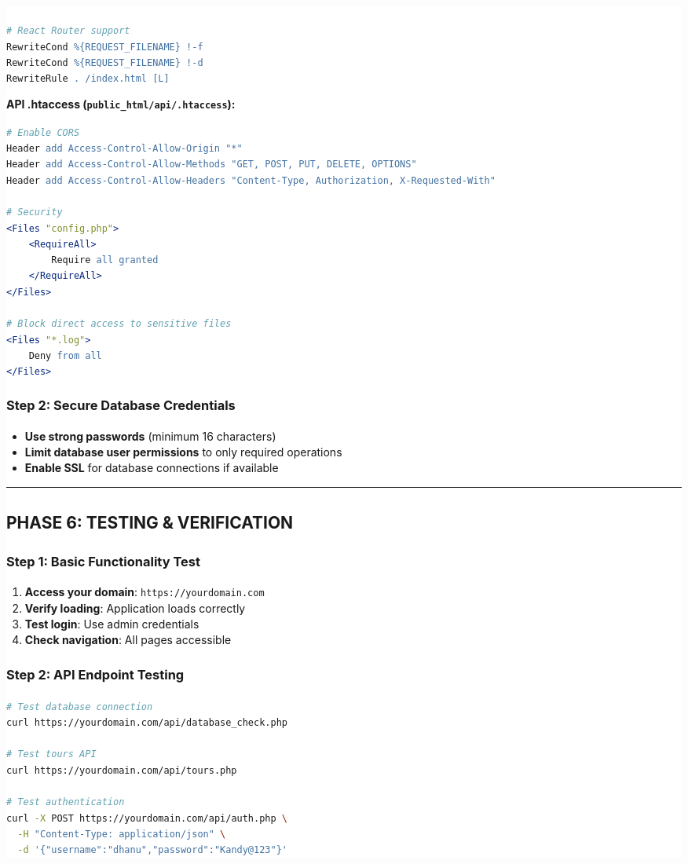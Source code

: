 ```apache

# React Router support
RewriteCond %{REQUEST_FILENAME} !-f
RewriteCond %{REQUEST_FILENAME} !-d
RewriteRule . /index.html [L]
```

**API .htaccess (`public_html/api/.htaccess`):**
```apache
# Enable CORS
Header add Access-Control-Allow-Origin "*"
Header add Access-Control-Allow-Methods "GET, POST, PUT, DELETE, OPTIONS"
Header add Access-Control-Allow-Headers "Content-Type, Authorization, X-Requested-With"

# Security
<Files "config.php">
    <RequireAll>
        Require all granted
    </RequireAll>
</Files>

# Block direct access to sensitive files
<Files "*.log">
    Deny from all
</Files>
```

### **Step 2: Secure Database Credentials**
- **Use strong passwords** (minimum 16 characters)
- **Limit database user permissions** to only required operations
- **Enable SSL** for database connections if available

---

## **PHASE 6: TESTING & VERIFICATION**

### **Step 1: Basic Functionality Test**
1. **Access your domain**: `https://yourdomain.com`
2. **Verify loading**: Application loads correctly
3. **Test login**: Use admin credentials
4. **Check navigation**: All pages accessible

### **Step 2: API Endpoint Testing**
```bash
# Test database connection
curl https://yourdomain.com/api/database_check.php

# Test tours API
curl https://yourdomain.com/api/tours.php

# Test authentication
curl -X POST https://yourdomain.com/api/auth.php \
  -H "Content-Type: application/json" \
  -d '{"username":"dhanu","password":"Kandy@123"}'
```
